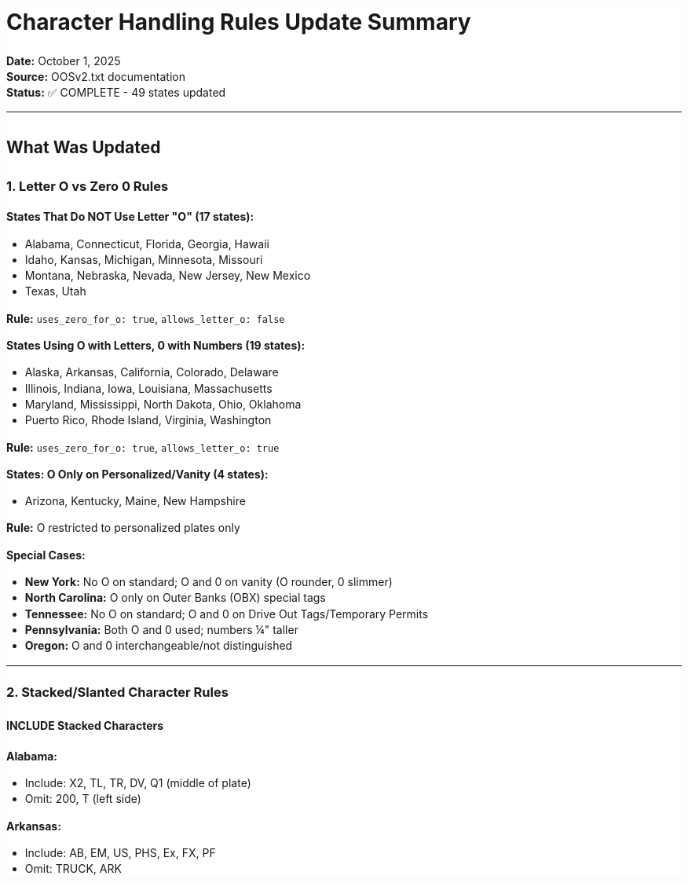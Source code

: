 # Character Handling Rules Update Summary

**Date:** October 1, 2025  
**Source:** OOSv2.txt documentation  
**Status:** ✅ COMPLETE - 49 states updated

---

## What Was Updated

### 1. Letter O vs Zero 0 Rules

**States That Do NOT Use Letter "O" (17 states):**
- Alabama, Connecticut, Florida, Georgia, Hawaii
- Idaho, Kansas, Michigan, Minnesota, Missouri
- Montana, Nebraska, Nevada, New Jersey, New Mexico
- Texas, Utah

**Rule:** `uses_zero_for_o: true`, `allows_letter_o: false`

**States Using O with Letters, 0 with Numbers (19 states):**
- Alaska, Arkansas, California, Colorado, Delaware
- Illinois, Indiana, Iowa, Louisiana, Massachusetts
- Maryland, Mississippi, North Dakota, Ohio, Oklahoma
- Puerto Rico, Rhode Island, Virginia, Washington

**Rule:** `uses_zero_for_o: true`, `allows_letter_o: true`

**States: O Only on Personalized/Vanity (4 states):**
- Arizona, Kentucky, Maine, New Hampshire

**Rule:** O restricted to personalized plates only

**Special Cases:**
- **New York:** No O on standard; O and 0 on vanity (O rounder, 0 slimmer)
- **North Carolina:** O only on Outer Banks (OBX) special tags
- **Tennessee:** No O on standard; O and 0 on Drive Out Tags/Temporary Permits
- **Pennsylvania:** Both O and 0 used; numbers ¼" taller
- **Oregon:** O and 0 interchangeable/not distinguished

---

### 2. Stacked/Slanted Character Rules

#### INCLUDE Stacked Characters

**Alabama:**
- Include: X2, TL, TR, DV, Q1 (middle of plate)
- Omit: 200, T (left side)

**Arkansas:**
- Include: AB, EM, US, PHS, Ex, FX, PF
- Omit: TRUCK, ARK
